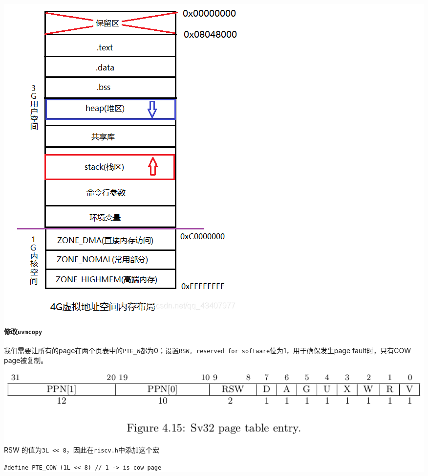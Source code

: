 ![](imgs/linux_proc_mem_layout.png)

#### 修改`uvmcopy`

我们需要让所有的page在两个页表中的`PTE_W`都为0；设置`RSW, reserved for software`位为1，用于确保发生page fault时，只有COW page被复制。

![](imgs/pte_field.png)

RSW 的值为`3L << 8`，因此在`riscv.h`中添加这个宏

```
#define PTE_COW (1L << 8) // 1 -> is cow page
```
